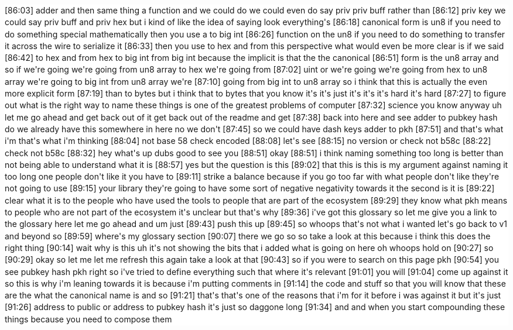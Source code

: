 [86:03] adder and then same thing a function and we could do we could even do say priv priv buff rather than
[86:12] priv key we could say priv buff and priv hex but i kind of like the idea of saying look everything's
[86:18] canonical form is un8 if you need to do something special mathematically then you use a to big int
[86:26] function on the un8 if you need to do something to transfer it across the wire to serialize it
[86:33] then you use to hex and from this perspective what would even be more clear is if we said
[86:42] to hex and from hex to big int from big int because the implicit is that the the canonical
[86:51] form is the un8 array and so if we're going we're going from un8 array to hex we're going from
[87:02] uint or we're going we're going from hex to un8 array we're going to big int from un8 array we're
[87:10] going from big int to un8 array so i think that this is actually the even more explicit form
[87:19] than to bytes but i think that to bytes that you know it's it's just it's it's it's hard it's hard
[87:27] to figure out what is the right way to name these things is one of the greatest problems of computer
[87:32] science you know anyway uh let me go ahead and get back out of it get back out of the readme and get
[87:38] back into here and see adder to pubkey hash do we already have this somewhere in here no we don't
[87:45] so we could have dash keys adder to pkh
[87:51] and that's what i'm that's what i'm thinking
[88:04] not base 58 check encoded
[88:08] let's see
[88:15] no version or check not b58c
[88:22] check not b58c
[88:32] hey what's up dubs good to see you
[88:51] okay
[88:51] i think naming something too long is better than not being able to understand what it is
[88:57] yes but the question is this
[89:02] that this is this is my argument against naming it too long one people don't like it you have to
[89:11] strike a balance because if you go too far with what people don't like they're not going to use
[89:15] your library they're going to have some sort of negative negativity towards it the second is it is
[89:22] clear what it is to the people who have used the tools to people that are part of the ecosystem
[89:29] they know what pkh means to people who are not part of the ecosystem it's unclear but that's why
[89:36] i've got this glossary so let me give you a link to the glossary here let me go ahead and um just
[89:43] push this up
[89:45] so whoops that's not what i wanted let's go back to v1 and beyond so
[89:59] where's my glossary section
[90:07] there we go so so take a look at this because i think this does the right thing
[90:14] wait why is this uh it's not showing the bits that i added what is going on here oh whoops hold on
[90:27] so
[90:29] okay so let me let me refresh this again take a look at that
[90:43] so if you were to search on this page pkh
[90:54] you see pubkey hash pkh right so i've tried to define everything such that where it's relevant
[91:01] you will
[91:04] come up against it so this is why i'm leaning towards it is because i'm putting comments in
[91:14] the code and stuff so that you will know that these are the what the canonical name is and so
[91:21] that's that's one of the reasons that i'm for it before i was against it but it's just
[91:26] address to public or address to pubkey hash it's just so daggone long
[91:34] and and when you start compounding these things because you need to compose them